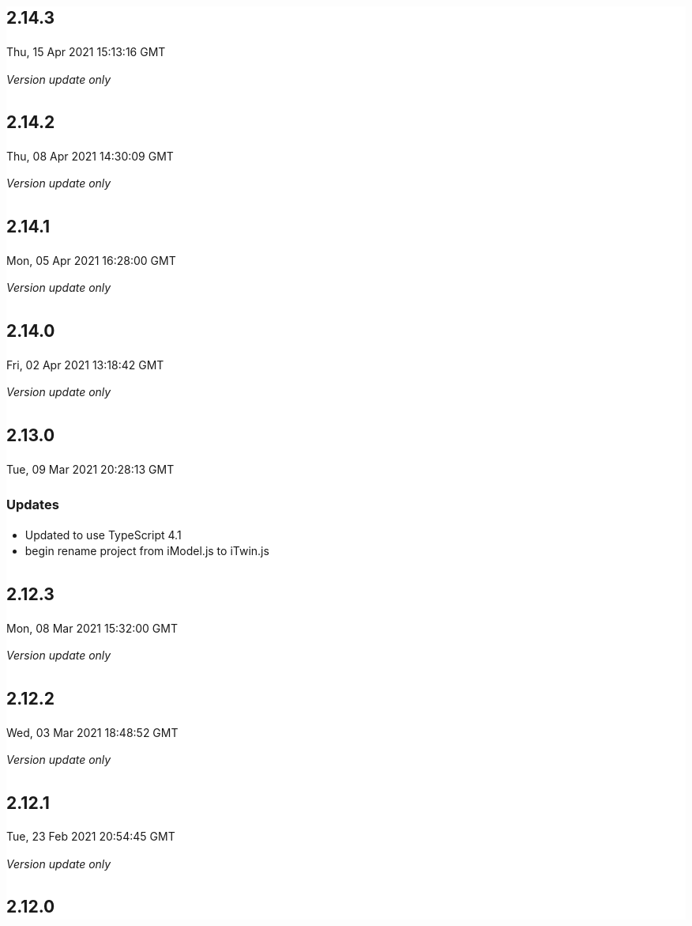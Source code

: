 ## 2.14.3

Thu, 15 Apr 2021 15:13:16 GMT

_Version update only_

## 2.14.2

Thu, 08 Apr 2021 14:30:09 GMT

_Version update only_

## 2.14.1

Mon, 05 Apr 2021 16:28:00 GMT

_Version update only_

## 2.14.0

Fri, 02 Apr 2021 13:18:42 GMT

_Version update only_

## 2.13.0

Tue, 09 Mar 2021 20:28:13 GMT

### Updates

- Updated to use TypeScript 4.1
- begin rename project from iModel.js to iTwin.js

## 2.12.3

Mon, 08 Mar 2021 15:32:00 GMT

_Version update only_

## 2.12.2

Wed, 03 Mar 2021 18:48:52 GMT

_Version update only_

## 2.12.1

Tue, 23 Feb 2021 20:54:45 GMT

_Version update only_

## 2.12.0
